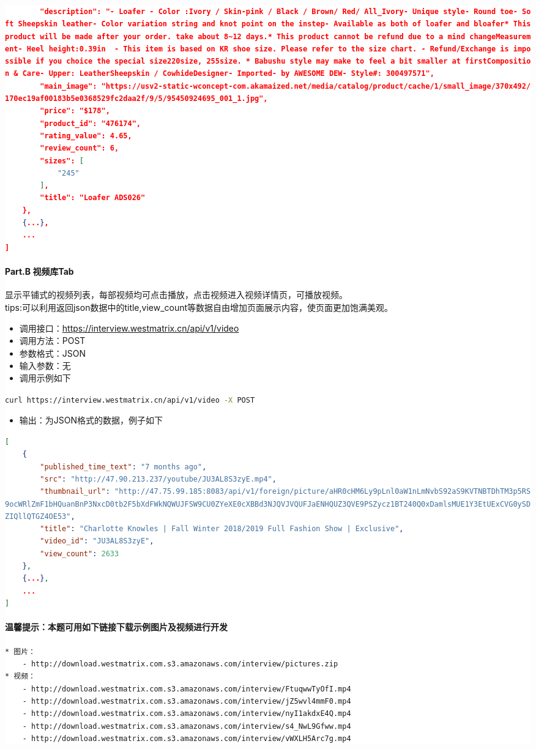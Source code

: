 ```json
        "description": "- Loafer - Color :Ivory / Skin-pink / Black / Brown/ Red/ All_Ivory- Unique style- Round toe- Soft Sheepskin leather- Color variation string and knot point on the instep- Available as both of loafer and bloafer* This product will be made after your order. take about 8~12 days.* This product cannot be refund due to a mind changeMeasurement- Heel height:0.39in  - This item is based on KR shoe size. Please refer to the size chart. - Refund/Exchange is impossible if you choice the special size220size, 255size. * Babushu style may make to feel a bit smaller at firstComposition & Care- Upper: LeatherSheepskin / CowhideDesigner- Imported- by AWESOME DEW- Style#: 300497571",
        "main_image": "https://usv2-static-wconcept-com.akamaized.net/media/catalog/product/cache/1/small_image/370x492/170ec19af00183b5e0368529fc2daa2f/9/5/95450924695_001_1.jpg",
        "price": "$178",
        "product_id": "476174",
        "rating_value": 4.65,
        "review_count": 6,
        "sizes": [
            "245"
        ],
        "title": "Loafer ADS026"
    },
    {...},
    ...
]
```
#### Part.B 视频库Tab
显示平铺式的视频列表，每部视频均可点击播放，点击视频进入视频详情页，可播放视频。  
tips:可以利用返回json数据中的title,view_count等数据自由增加页面展示内容，使页面更加饱满美观。
* 调用接口：https://interview.westmatrix.cn/api/v1/video
* 调用方法：POST
* 参数格式：JSON
* 输入参数：无
* 调用示例如下
```bash
curl https://interview.westmatrix.cn/api/v1/video -X POST 
```
* 输出：为JSON格式的数据，例子如下
```json
[
    {
        "published_time_text": "7 months ago",
        "src": "http://47.90.213.237/youtube/JU3AL8S3zyE.mp4",
        "thumbnail_url": "http://47.75.99.185:8083/api/v1/foreign/picture/aHR0cHM6Ly9pLnl0aW1nLmNvbS92aS9KVTNBTDhTM3p5RS9ocWRlZmF1bHQuanBnP3NxcD0tb2F5bXdFWkNQWUJFSW9CU0ZYeXE0cXBBd3NJQVJVQUFJaENHQUZ3QVE9PSZycz1BT240Q0xDamlsMUE1Y3EtUExCVG0ySDZIQllQTGZ4OE53",
        "title": "Charlotte Knowles | Fall Winter 2018/2019 Full Fashion Show | Exclusive",
        "video_id": "JU3AL8S3zyE",
        "view_count": 2633
    },
    {...},
    ...
]
```
#### 温馨提示：本题可用如下链接下载示例图片及视频进行开发
	* 图片：
		- http://download.westmatrix.com.s3.amazonaws.com/interview/pictures.zip
	* 视频：
		- http://download.westmatrix.com.s3.amazonaws.com/interview/FtuqwwTyOfI.mp4
		- http://download.westmatrix.com.s3.amazonaws.com/interview/jZ5wvl4mmF0.mp4   
		- http://download.westmatrix.com.s3.amazonaws.com/interview/nyI1akdxE4Q.mp4  
		- http://download.westmatrix.com.s3.amazonaws.com/interview/s4_NwL9Gfww.mp4  
		- http://download.westmatrix.com.s3.amazonaws.com/interview/vWXLH5Arc7g.mp4
